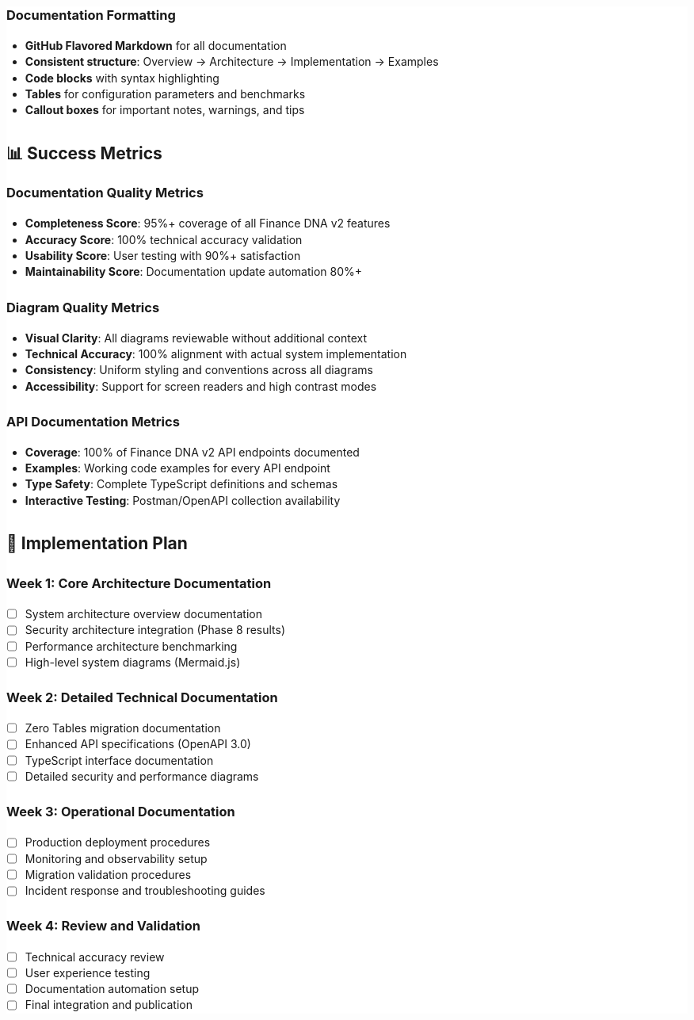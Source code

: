 ### **Documentation Formatting**
- **GitHub Flavored Markdown** for all documentation
- **Consistent structure**: Overview → Architecture → Implementation → Examples
- **Code blocks** with syntax highlighting
- **Tables** for configuration parameters and benchmarks
- **Callout boxes** for important notes, warnings, and tips

## 📊 Success Metrics

### **Documentation Quality Metrics**
- **Completeness Score**: 95%+ coverage of all Finance DNA v2 features
- **Accuracy Score**: 100% technical accuracy validation
- **Usability Score**: User testing with 90%+ satisfaction
- **Maintainability Score**: Documentation update automation 80%+

### **Diagram Quality Metrics**
- **Visual Clarity**: All diagrams reviewable without additional context
- **Technical Accuracy**: 100% alignment with actual system implementation
- **Consistency**: Uniform styling and conventions across all diagrams
- **Accessibility**: Support for screen readers and high contrast modes

### **API Documentation Metrics**
- **Coverage**: 100% of Finance DNA v2 API endpoints documented
- **Examples**: Working code examples for every API endpoint
- **Type Safety**: Complete TypeScript definitions and schemas
- **Interactive Testing**: Postman/OpenAPI collection availability

## 🔧 Implementation Plan

### **Week 1: Core Architecture Documentation**
- [ ] System architecture overview documentation
- [ ] Security architecture integration (Phase 8 results)
- [ ] Performance architecture benchmarking
- [ ] High-level system diagrams (Mermaid.js)

### **Week 2: Detailed Technical Documentation**
- [ ] Zero Tables migration documentation
- [ ] Enhanced API specifications (OpenAPI 3.0)
- [ ] TypeScript interface documentation
- [ ] Detailed security and performance diagrams

### **Week 3: Operational Documentation**
- [ ] Production deployment procedures
- [ ] Monitoring and observability setup
- [ ] Migration validation procedures
- [ ] Incident response and troubleshooting guides

### **Week 4: Review and Validation**
- [ ] Technical accuracy review
- [ ] User experience testing
- [ ] Documentation automation setup
- [ ] Final integration and publication
